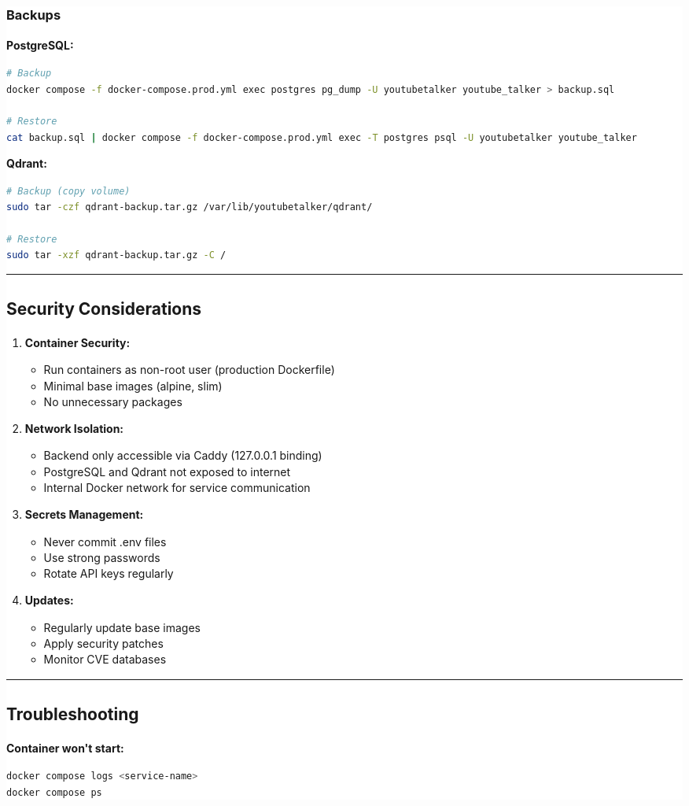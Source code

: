 ### Backups

**PostgreSQL:**
```bash
# Backup
docker compose -f docker-compose.prod.yml exec postgres pg_dump -U youtubetalker youtube_talker > backup.sql

# Restore
cat backup.sql | docker compose -f docker-compose.prod.yml exec -T postgres psql -U youtubetalker youtube_talker
```

**Qdrant:**
```bash
# Backup (copy volume)
sudo tar -czf qdrant-backup.tar.gz /var/lib/youtubetalker/qdrant/

# Restore
sudo tar -xzf qdrant-backup.tar.gz -C /
```

---

## Security Considerations

1. **Container Security:**
   - Run containers as non-root user (production Dockerfile)
   - Minimal base images (alpine, slim)
   - No unnecessary packages

2. **Network Isolation:**
   - Backend only accessible via Caddy (127.0.0.1 binding)
   - PostgreSQL and Qdrant not exposed to internet
   - Internal Docker network for service communication

3. **Secrets Management:**
   - Never commit .env files
   - Use strong passwords
   - Rotate API keys regularly

4. **Updates:**
   - Regularly update base images
   - Apply security patches
   - Monitor CVE databases

---

## Troubleshooting

**Container won't start:**
```bash
docker compose logs <service-name>
docker compose ps
```
